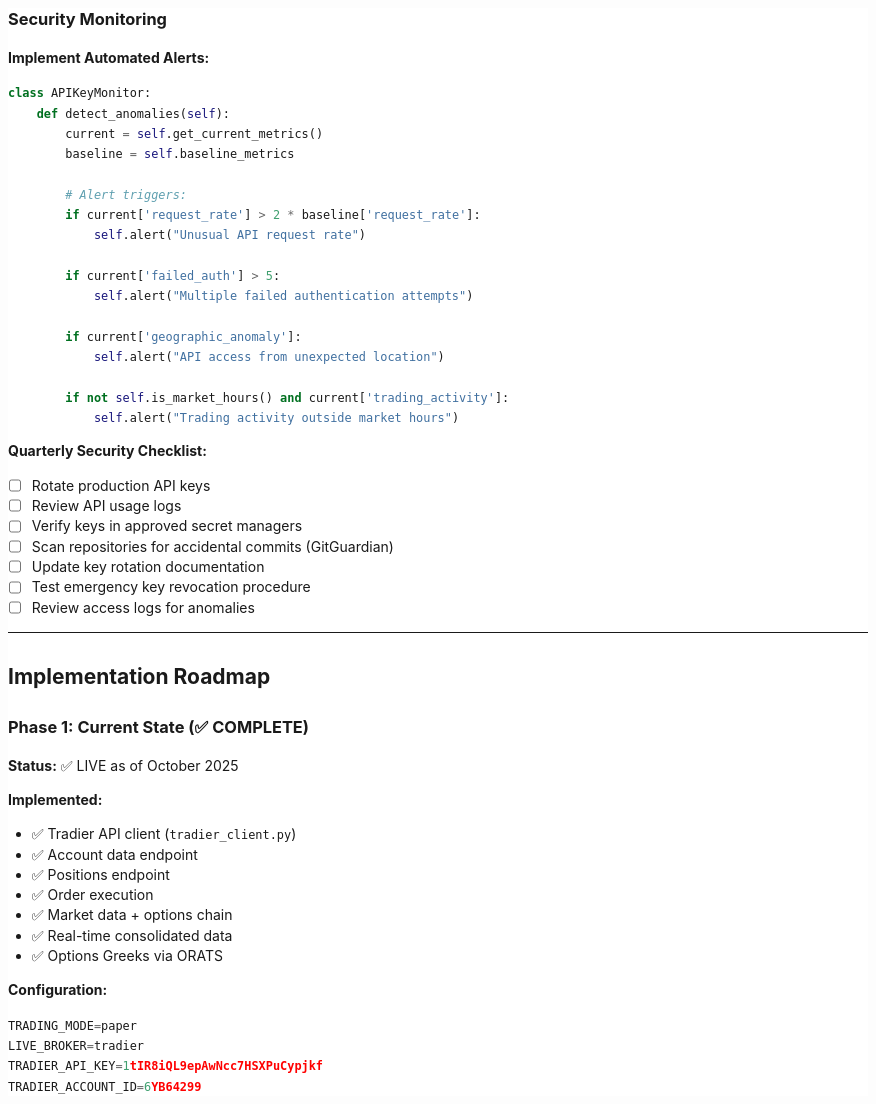 ### Security Monitoring

**Implement Automated Alerts:**
```python
class APIKeyMonitor:
    def detect_anomalies(self):
        current = self.get_current_metrics()
        baseline = self.baseline_metrics

        # Alert triggers:
        if current['request_rate'] > 2 * baseline['request_rate']:
            self.alert("Unusual API request rate")

        if current['failed_auth'] > 5:
            self.alert("Multiple failed authentication attempts")

        if current['geographic_anomaly']:
            self.alert("API access from unexpected location")

        if not self.is_market_hours() and current['trading_activity']:
            self.alert("Trading activity outside market hours")
```

**Quarterly Security Checklist:**
- [ ] Rotate production API keys
- [ ] Review API usage logs
- [ ] Verify keys in approved secret managers
- [ ] Scan repositories for accidental commits (GitGuardian)
- [ ] Update key rotation documentation
- [ ] Test emergency key revocation procedure
- [ ] Review access logs for anomalies

---

## Implementation Roadmap

### Phase 1: Current State (✅ COMPLETE)

**Status:** ✅ LIVE as of October 2025

**Implemented:**
- ✅ Tradier API client (`tradier_client.py`)
- ✅ Account data endpoint
- ✅ Positions endpoint
- ✅ Order execution
- ✅ Market data + options chain
- ✅ Real-time consolidated data
- ✅ Options Greeks via ORATS

**Configuration:**
```python
TRADING_MODE=paper
LIVE_BROKER=tradier
TRADIER_API_KEY=1tIR8iQL9epAwNcc7HSXPuCypjkf
TRADIER_ACCOUNT_ID=6YB64299
```
